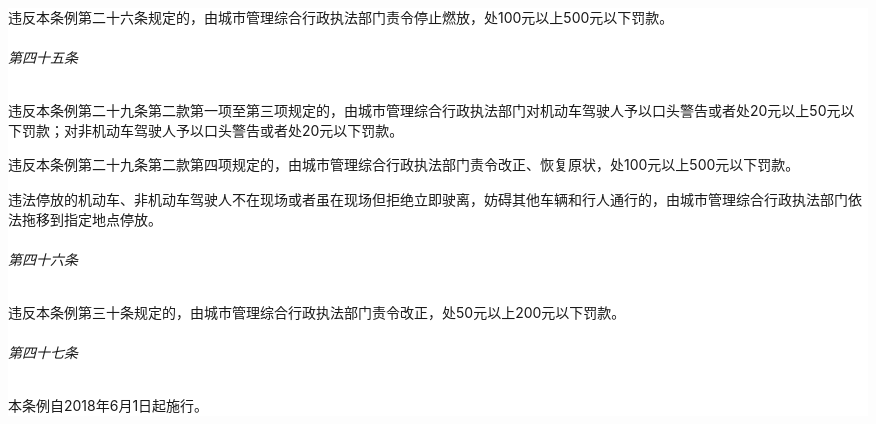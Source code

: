 违反本条例第二十六条规定的，由城市管理综合行政执法部门责令停止燃放，处100元以上500元以下罚款。

###### 第四十五条

违反本条例第二十九条第二款第一项至第三项规定的，由城市管理综合行政执法部门对机动车驾驶人予以口头警告或者处20元以上50元以下罚款；对非机动车驾驶人予以口头警告或者处20元以下罚款。

违反本条例第二十九条第二款第四项规定的，由城市管理综合行政执法部门责令改正、恢复原状，处100元以上500元以下罚款。

违法停放的机动车、非机动车驾驶人不在现场或者虽在现场但拒绝立即驶离，妨碍其他车辆和行人通行的，由城市管理综合行政执法部门依法拖移到指定地点停放。

###### 第四十六条

违反本条例第三十条规定的，由城市管理综合行政执法部门责令改正，处50元以上200元以下罚款。

###### 第四十七条

本条例自2018年6月1日起施行。
